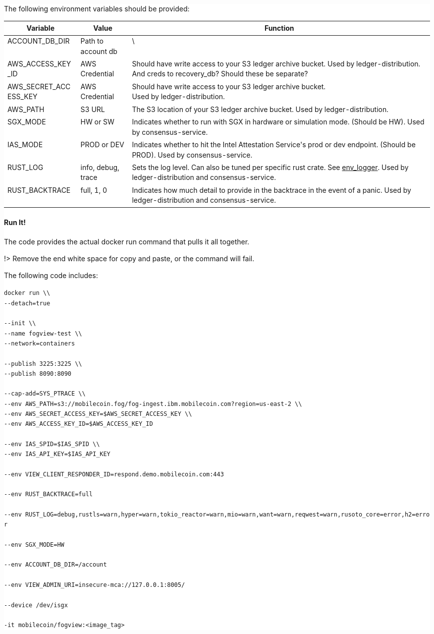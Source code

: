The following environment variables should be provided:

| Variable | Value | Function |
| -------- | ----- | -------- |
| ACCOUNT_DB_DIR | Path to account db | \ |
| AWS_ACCESS_KEY_ID | AWS Credential | Should have write access to your S3 ledger archive bucket. Used by ledger-distribution.<br />And creds to recovery_db? Should these be separate? |
| AWS_SECRET_ACCESS_KEY | AWS Credential | Should have write access to your S3 ledger archive bucket.<br />Used by ledger-distribution. |
| AWS_PATH | S3 URL | The S3 location of your S3 ledger archive bucket. Used by ledger-distribution. |
| SGX_MODE | HW or SW | Indicates whether to run with SGX in hardware or simulation mode. (Should be HW). Used by consensus-service. |
| IAS_MODE | PROD or DEV | Indicates whether to hit the Intel Attestation Service's prod or dev endpoint. (Should be PROD). Used by consensus-service. |
| RUST_LOG | info, debug, trace | Sets the log level. Can also be tuned per specific rust crate. See [env_logger](https://docs.rs/env_logger/0.7.1/env_logger/). Used by ledger-distribution and consensus-service. |
| RUST_BACKTRACE | full, 1, 0 | Indicates how much detail to provide in the backtrace in the event of a panic. Used by ledger-distribution and consensus-service. |

#### Run It!

The code provides the actual docker run command that pulls it all together.

!> Remove the end white space for copy and paste, or the command will fail.

The following code includes:

```
docker run \\
--detach=true

--init \\
--name fogview-test \\
--network=containers

--publish 3225:3225 \\
--publish 8090:8090

--cap-add=SYS_PTRACE \\
--env AWS_PATH=s3://mobilecoin.fog/fog-ingest.ibm.mobilecoin.com?region=us-east-2 \\
--env AWS_SECRET_ACCESS_KEY=$AWS_SECRET_ACCESS_KEY \\
--env AWS_ACCESS_KEY_ID=$AWS_ACCESS_KEY_ID

--env IAS_SPID=$IAS_SPID \\
--env IAS_API_KEY=$IAS_API_KEY

--env VIEW_CLIENT_RESPONDER_ID=respond.demo.mobilecoin.com:443

--env RUST_BACKTRACE=full

--env RUST_LOG=debug,rustls=warn,hyper=warn,tokio_reactor=warn,mio=warn,want=warn,reqwest=warn,rusoto_core=error,h2=error

--env SGX_MODE=HW

--env ACCOUNT_DB_DIR=/account

--env VIEW_ADMIN_URI=insecure-mca://127.0.0.1:8005/

--device /dev/isgx

-it mobilecoin/fogview:<image_tag>
```
